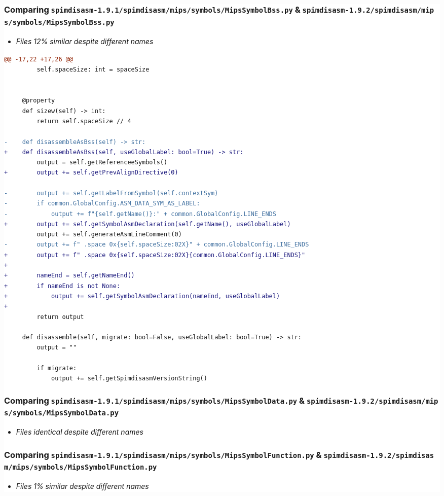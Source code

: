 ### Comparing `spimdisasm-1.9.1/spimdisasm/mips/symbols/MipsSymbolBss.py` & `spimdisasm-1.9.2/spimdisasm/mips/symbols/MipsSymbolBss.py`

 * *Files 12% similar despite different names*

```diff
@@ -17,22 +17,26 @@
         self.spaceSize: int = spaceSize
 
 
     @property
     def sizew(self) -> int:
         return self.spaceSize // 4
 
-    def disassembleAsBss(self) -> str:
+    def disassembleAsBss(self, useGlobalLabel: bool=True) -> str:
         output = self.getReferenceeSymbols()
+        output += self.getPrevAlignDirective(0)
 
-        output += self.getLabelFromSymbol(self.contextSym)
-        if common.GlobalConfig.ASM_DATA_SYM_AS_LABEL:
-            output += f"{self.getName()}:" + common.GlobalConfig.LINE_ENDS
+        output += self.getSymbolAsmDeclaration(self.getName(), useGlobalLabel)
         output += self.generateAsmLineComment(0)
-        output += f" .space 0x{self.spaceSize:02X}" + common.GlobalConfig.LINE_ENDS
+        output += f" .space 0x{self.spaceSize:02X}{common.GlobalConfig.LINE_ENDS}"
+
+        nameEnd = self.getNameEnd()
+        if nameEnd is not None:
+            output += self.getSymbolAsmDeclaration(nameEnd, useGlobalLabel)
+
         return output
 
     def disassemble(self, migrate: bool=False, useGlobalLabel: bool=True) -> str:
         output = ""
 
         if migrate:
             output += self.getSpimdisasmVersionString()
```

### Comparing `spimdisasm-1.9.1/spimdisasm/mips/symbols/MipsSymbolData.py` & `spimdisasm-1.9.2/spimdisasm/mips/symbols/MipsSymbolData.py`

 * *Files identical despite different names*

### Comparing `spimdisasm-1.9.1/spimdisasm/mips/symbols/MipsSymbolFunction.py` & `spimdisasm-1.9.2/spimdisasm/mips/symbols/MipsSymbolFunction.py`

 * *Files 1% similar despite different names*
